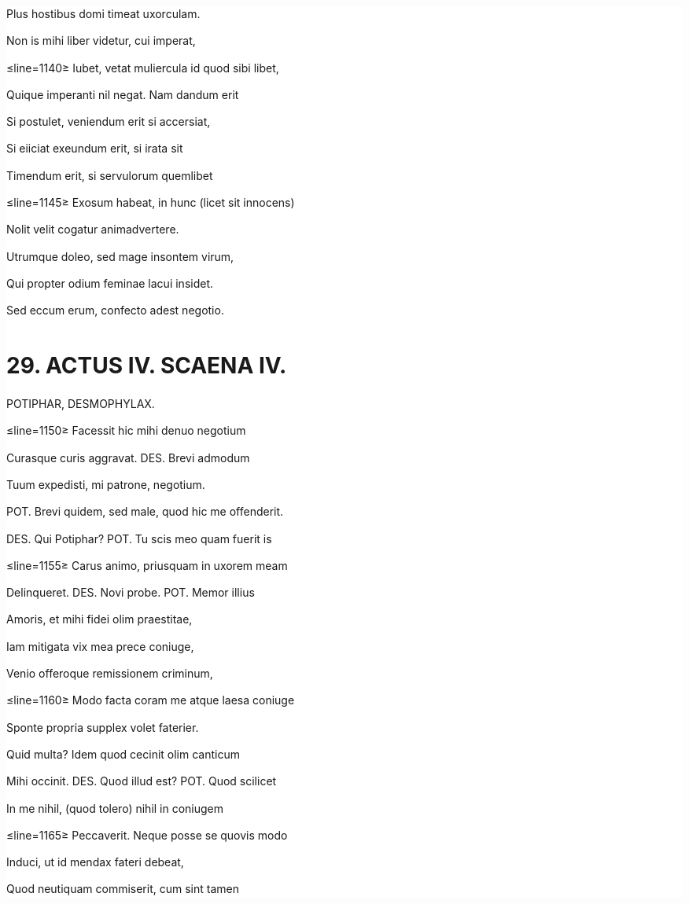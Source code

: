 Plus hostibus domi timeat uxorculam.

Non is mihi liber videtur, cui imperat,

≤line=1140≥ Iubet, vetat muliercula id quod sibi libet,

Quique imperanti nil negat. Nam dandum erit

Si postulet, veniendum erit si accersiat,

Si eiiciat exeundum erit, si irata sit

Timendum erit, si servulorum quemlibet

≤line=1145≥ Exosum habeat, in hunc (licet sit innocens)

Nolit velit cogatur animadvertere.

Utrumque doleo, sed mage insontem virum,

Qui propter odium feminae lacui insidet.

Sed eccum erum, confecto adest negotio.

# 29. ACTUS IV. SCAENA IV.

POTIPHAR, DESMOPHYLAX.

≤line=1150≥ Facessit hic mihi denuo negotium

Curasque curis aggravat. DES. Brevi admodum

Tuum expedisti, mi patrone, negotium.

POT. Brevi quidem, sed male, quod hic me offenderit.

DES. Qui Potiphar? POT. Tu scis meo quam fuerit is

≤line=1155≥ Carus animo, priusquam in uxorem meam

Delinqueret. DES. Novi probe. POT. Memor illius

Amoris, et mihi fidei olim praestitae,

Iam mitigata vix mea prece coniuge,

Venio offeroque remissionem criminum,

≤line=1160≥ Modo facta coram me atque laesa coniuge

Sponte propria supplex volet faterier.

Quid multa? Idem quod cecinit olim canticum

Mihi occinit. DES. Quod illud est? POT. Quod scilicet

In me nihil, (quod tolero) nihil in coniugem

≤line=1165≥ Peccaverit. Neque posse se quovis modo

Induci, ut id mendax fateri debeat,

Quod neutiquam commiserit, cum sint tamen
